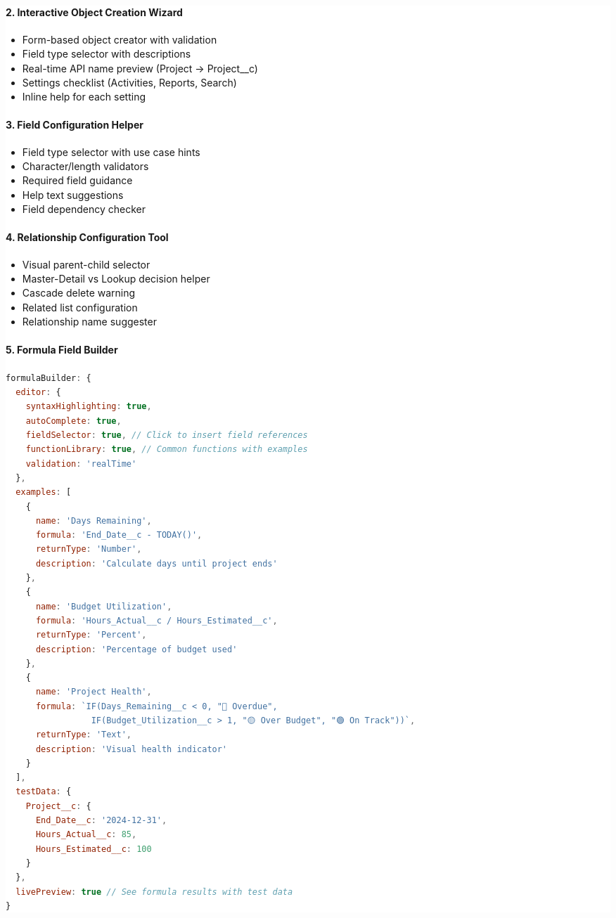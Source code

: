 #### 2. Interactive Object Creation Wizard
- Form-based object creator with validation
- Field type selector with descriptions
- Real-time API name preview (Project → Project__c)
- Settings checklist (Activities, Reports, Search)
- Inline help for each setting

#### 3. Field Configuration Helper
- Field type selector with use case hints
- Character/length validators
- Required field guidance
- Help text suggestions
- Field dependency checker

#### 4. Relationship Configuration Tool
- Visual parent-child selector
- Master-Detail vs Lookup decision helper
- Cascade delete warning
- Related list configuration
- Relationship name suggester

#### 5. Formula Field Builder
```javascript
formulaBuilder: {
  editor: {
    syntaxHighlighting: true,
    autoComplete: true,
    fieldSelector: true, // Click to insert field references
    functionLibrary: true, // Common functions with examples
    validation: 'realTime'
  },
  examples: [
    {
      name: 'Days Remaining',
      formula: 'End_Date__c - TODAY()',
      returnType: 'Number',
      description: 'Calculate days until project ends'
    },
    {
      name: 'Budget Utilization',
      formula: 'Hours_Actual__c / Hours_Estimated__c',
      returnType: 'Percent',
      description: 'Percentage of budget used'
    },
    {
      name: 'Project Health',
      formula: `IF(Days_Remaining__c < 0, "🔴 Overdue",
                 IF(Budget_Utilization__c > 1, "🟡 Over Budget", "🟢 On Track"))`,
      returnType: 'Text',
      description: 'Visual health indicator'
    }
  ],
  testData: {
    Project__c: {
      End_Date__c: '2024-12-31',
      Hours_Actual__c: 85,
      Hours_Estimated__c: 100
    }
  },
  livePreview: true // See formula results with test data
}
```
